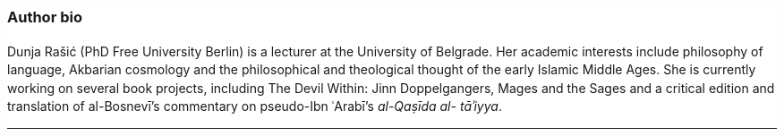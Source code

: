 
### Author bio
Dunja  Rašić  (PhD  Free University Berlin)  is  a  lecturer  at  the  University  of  Belgrade.  Her  academic  interests  include philosophy  of  language,  Akbarian cosmology  and  the  philosophical  and theological thought of the early Islamic Middle Ages. She is
currently working on several book projects, including The Devil Within: Jinn Doppelgangers, Mages and the Sages and a  critical  edition  and  translation  of  al-Bosnevī’s  commentary  on  pseudo-Ibn ʿArabī’s *al-Qaṣīda al- tāʾiyya*.

***
[^1]: Ibn ʿArabī’s his magnum opus *The Meccan Revelations (al-Futūḥāt al-Makkiyya*) was also indended to serve the same purpose. Fut.I:94; al-Manṣūb, 1/187; FM.I:57.
[^2]: al-Qayṣarī, Foundations of Islamic Mysticism, p.118. See also De Cillis, *Free Will and Predestination in Islamic Thought*, p.178.
[^3]: Fut.I:158, 551. al-Manṣūb, 1/187; FM.I:101,366.
[^4]: Quoted according to Czapkiewicz, *The Views of the Medieval Arab Philologists on Language and its Origins*, pp.26, 46. Among the early Arab grammarians, a rare opposition to the theory of the divine origins of language came from al-Sirāfī, who believed that the origins of the Arabic language are to be sought in the human soul instead. See al-Sirāfī, *Sharḥ Kitāb Sibawayh* vol.3, p.124. 
[^5]: Fut.I:165; al-Manṣūb, 1/334; FM.I:106.
[^6]: Massignon, *The Passion of Al-Hallāj* vol.3, p.79.
[^7]: Schimmel, *Calligraphy and Islamic Culture*, p.190. See also Ritter, *The Ocean of the Soul*, p.307
[^8]: Prior to the mid-ninth century, leading experts in Arabic grammar studies were chiefly conducting their analyses in Basra and Kufa. As a result, the Arabic grammar tradition speaks of the rival schools of Basra and Kufa. However, from the mid-ninth century, notable grammarians gradually started moving to Baghdad, the capital of the ʿAbbasid Empire. The Kufan grammarian Thaʿlab (d.904) and his rival, the Basran grammarian al-Mubarrad (d.898) both lived and worked in Baghdad – and it was here that their students and successors developed the normative, prescriptive grammar system that is sometimes referred to as the Baghdad school of grammar. Due to the predominance of Basran elements in the post-ninth century development of Arabic grammar, scholars like Carter identify the Baghdadian school as the continuation of the Basran school of grammar. According to Carter, all opposing elements to the Basran system have been traditionally identified as something ‘Kufan’. However, later studies clearly indicate that the Baghdad school of grammar assimilated elements from both scholarly traditions. See Bernards, *Establishing a Reputation: The Reception of Sibawayh’s Book*, p.9 and Carter, ‘Ṣarf et khilāf, contribution à l'histoire de la grammaire arabe’, pp.299–304.
[^9]: Al-Tirmidhī, *The Concept of Sainthood in Early Islamic Mysticism*, p.$224. For Ibn ʿArabī’s stand on the matter see Fut.I:172; al-Manṣūb, 1/345; FM.I:111.
[^10]: ‘At the final stage of his enlightenment’, noted Faḍl Allāh Astarābādī on the science of letters, ‘he received knowledge concerning the most basic, simple elements of form, the primary ontological letters (*ḥurūf*) of which every visible form is composed, just as written words are composed of the letters of the alphabet.’ Mir-Kasimov, *Christian Apocalyptic Texts in Islamic Messianic Discourse*, p.$17. See also al-Sulamī, *Sharḥ maʿānī al-ḥurūf*, pp.372–5.
[^11]: Ibn ʿArabī, *The Meccan Revelations* vol.2, p.108.
[^12]: For the subsequent development of the Islamic science of letters, see Melvin‐Koushki. ‘Early Modern Islamicate Empire’, pp.357–9; Mir-Kasimov, ‘The Ḥurūfī Moses’, p.22; and Bashir, *Messianic Hopes and Visions*, pp. 3–109.
[^13]: Fut.I:288; al-Manṣūb, 1/555; FM.I:190
[^14]: Fut.I:288–290; al-Manṣūb, 1/556; FM.I:190
[^15]: Fut.I:290; al-Manṣūb, 1/556; FM.I:191
[^16]: Fut.I:289; al-Manṣūb, 1/556; FM.I:191.
[^17]: Burckhardt, *Art of Islam: Language and Meaning*, p.52.
[^18]: Ibn ʿArabī, *The Meccan Revelations* vol.2, p.123.
[^19]: Chittick, *The Self-Disclosure of God*, p.9.
[^20]: al-Nābulusī, *Sharḥ Jawāhir al-nuṣūṣ* vol.1, p.3
[^21]: Lane, *Abd al-Ghani al-Nabulusi’s Commentary*, p.42
[^22]: Clark and Hirtenstein, ‘Establishing Ibn ʿArabī’s Heritage’, pp.1–32.
[^23]: Fut.IV:36; al-Manṣūb, 4/154–5; FM.II:395
[^24]: Fut.III:172; al-Manṣūb, 5/13-4; FM.II:115.
[^25]: al-Sulamī, *Sharḥ maʿānī al-ḥurūf*, pp.372–5.
[^26]: Nwiya, *Exégèse coranique et langage mystique,* p.165.
[^27]: Juan Cole attributed this fact to the Neoplatonic influences that emphasized ‘the goodness of the One’. Cole, ‘The World as Text: Cosmologies of Shaykh Ahmad al-Ahsa'i’, p.149.
[^28]: Fut.IV:79, al-Manṣūb, 5/547; FM.II:300.
[^29]: The holograph of Ibn ʿArabī’s *The Book of Theophanies (Kitāb al-Tajalliyāt)* does not contain cryptographs for the letters *ṭāʾ* and *ẓāʾ*. The cryptographic form of the letter ṭāʾ can only be found in Ibn ʿArabī’s *Book of the Fabulous Gryphon (ʿAnqāʾ mughrib)*. Based on the fact that cryptographs for *ʿayn* and *ghayn* and *ṣād* and *ḍād*, the neighbouring letters whose shapes are similar, are the same in The Book of the Fabulous Gryphon,  is almost certainly the cryptograph Ibn ʿArabī’ used for the letter *ẓāʾ*. However, this cannot be determined with absolute certainty. Later manuscripts contain three different versions of this cryptograph: ,  and .
[^30]: Chittick. *Ibn ʿArabi, Heir to the Prophets*, p. 125.
[^31]: Fut.I:89; al-Manṣūb, 1/181; FM.I:54.
[^32]: Fut.I:54; al-Manṣūb, 1/123-4; FM.I:31
[^33]: Ibn ʿArabī. *Inshāʾ al-dawāʾir*, p.6
[^34]: Fut.III:36; al-Manṣūb, 4/425; FM.II:56 
[^35]: Akkach, *Cosmology and Architecture*, p.50.
